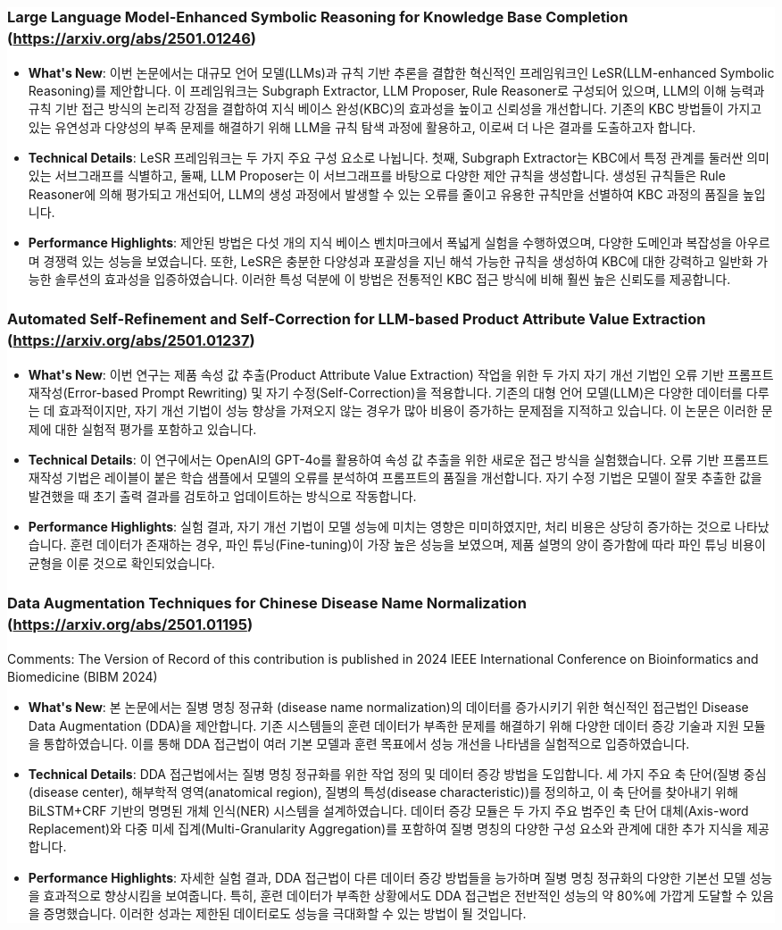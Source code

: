 

### Large Language Model-Enhanced Symbolic Reasoning for Knowledge Base Completion (https://arxiv.org/abs/2501.01246)
- **What's New**: 이번 논문에서는 대규모 언어 모델(LLMs)과 규칙 기반 추론을 결합한 혁신적인 프레임워크인 LeSR(LLM-enhanced Symbolic Reasoning)를 제안합니다. 이 프레임워크는 Subgraph Extractor, LLM Proposer, Rule Reasoner로 구성되어 있으며, LLM의 이해 능력과 규칙 기반 접근 방식의 논리적 강점을 결합하여 지식 베이스 완성(KBC)의 효과성을 높이고 신뢰성을 개선합니다. 기존의 KBC 방법들이 가지고 있는 유연성과 다양성의 부족 문제를 해결하기 위해 LLM을 규칙 탐색 과정에 활용하고, 이로써 더 나은 결과를 도출하고자 합니다.

- **Technical Details**: LeSR 프레임워크는 두 가지 주요 구성 요소로 나뉩니다. 첫째, Subgraph Extractor는 KBC에서 특정 관계를 둘러싼 의미 있는 서브그래프를 식별하고, 둘째, LLM Proposer는 이 서브그래프를 바탕으로 다양한 제안 규칙을 생성합니다. 생성된 규칙들은 Rule Reasoner에 의해 평가되고 개선되어, LLM의 생성 과정에서 발생할 수 있는 오류를 줄이고 유용한 규칙만을 선별하여 KBC 과정의 품질을 높입니다.

- **Performance Highlights**: 제안된 방법은 다섯 개의 지식 베이스 벤치마크에서 폭넓게 실험을 수행하였으며, 다양한 도메인과 복잡성을 아우르며 경쟁력 있는 성능을 보였습니다. 또한, LeSR은 충분한 다양성과 포괄성을 지닌 해석 가능한 규칙을 생성하여 KBC에 대한 강력하고 일반화 가능한 솔루션의 효과성을 입증하였습니다. 이러한 특성 덕분에 이 방법은 전통적인 KBC 접근 방식에 비해 훨씬 높은 신뢰도를 제공합니다.



### Automated Self-Refinement and Self-Correction for LLM-based Product Attribute Value Extraction (https://arxiv.org/abs/2501.01237)
- **What's New**: 이번 연구는 제품 속성 값 추출(Product Attribute Value Extraction) 작업을 위한 두 가지 자기 개선 기법인 오류 기반 프롬프트 재작성(Error-based Prompt Rewriting) 및 자기 수정(Self-Correction)을 적용합니다. 기존의 대형 언어 모델(LLM)은 다양한 데이터를 다루는 데 효과적이지만, 자기 개선 기법이 성능 향상을 가져오지 않는 경우가 많아 비용이 증가하는 문제점을 지적하고 있습니다. 이 논문은 이러한 문제에 대한 실험적 평가를 포함하고 있습니다.

- **Technical Details**: 이 연구에서는 OpenAI의 GPT-4o를 활용하여 속성 값 추출을 위한 새로운 접근 방식을 실험했습니다. 오류 기반 프롬프트 재작성 기법은 레이블이 붙은 학습 샘플에서 모델의 오류를 분석하여 프롬프트의 품질을 개선합니다. 자기 수정 기법은 모델이 잘못 추출한 값을 발견했을 때 초기 출력 결과를 검토하고 업데이트하는 방식으로 작동합니다.

- **Performance Highlights**: 실험 결과, 자기 개선 기법이 모델 성능에 미치는 영향은 미미하였지만, 처리 비용은 상당히 증가하는 것으로 나타났습니다. 훈련 데이터가 존재하는 경우, 파인 튜닝(Fine-tuning)이 가장 높은 성능을 보였으며, 제품 설명의 양이 증가함에 따라 파인 튜닝 비용이 균형을 이룬 것으로 확인되었습니다.



### Data Augmentation Techniques for Chinese Disease Name Normalization (https://arxiv.org/abs/2501.01195)
Comments:
          The Version of Record of this contribution is published in 2024 IEEE International Conference on Bioinformatics and Biomedicine (BIBM 2024)

- **What's New**: 본 논문에서는 질병 명칭 정규화 (disease name normalization)의 데이터를 증가시키기 위한 혁신적인 접근법인 Disease Data Augmentation (DDA)을 제안합니다. 기존 시스템들의 훈련 데이터가 부족한 문제를 해결하기 위해 다양한 데이터 증강 기술과 지원 모듈을 통합하였습니다. 이를 통해 DDA 접근법이 여러 기본 모델과 훈련 목표에서 성능 개선을 나타냄을 실험적으로 입증하였습니다.

- **Technical Details**: DDA 접근법에서는 질병 명칭 정규화를 위한 작업 정의 및 데이터 증강 방법을 도입합니다. 세 가지 주요 축 단어(질병 중심(disease center), 해부학적 영역(anatomical region), 질병의 특성(disease characteristic))를 정의하고, 이 축 단어를 찾아내기 위해 BiLSTM+CRF 기반의 명명된 개체 인식(NER) 시스템을 설계하였습니다. 데이터 증강 모듈은 두 가지 주요 범주인 축 단어 대체(Axis-word Replacement)와 다중 미세 집계(Multi-Granularity Aggregation)를 포함하여 질병 명칭의 다양한 구성 요소와 관계에 대한 추가 지식을 제공합니다.

- **Performance Highlights**: 자세한 실험 결과, DDA 접근법이 다른 데이터 증강 방법들을 능가하며 질병 명칭 정규화의 다양한 기본선 모델 성능을 효과적으로 향상시킴을 보여줍니다. 특히, 훈련 데이터가 부족한 상황에서도 DDA 접근법은 전반적인 성능의 약 80%에 가깝게 도달할 수 있음을 증명했습니다. 이러한 성과는 제한된 데이터로도 성능을 극대화할 수 있는 방법이 될 것입니다.


